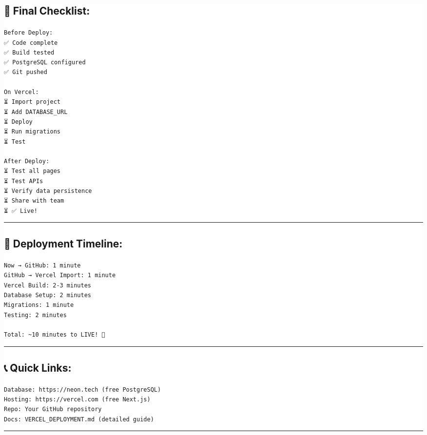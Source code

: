 
## 🎊 **Final Checklist:**

```
Before Deploy:
✅ Code complete
✅ Build tested
✅ PostgreSQL configured
✅ Git pushed

On Vercel:
⏳ Import project
⏳ Add DATABASE_URL
⏳ Deploy
⏳ Run migrations
⏳ Test

After Deploy:
⏳ Test all pages
⏳ Test APIs
⏳ Verify data persistence
⏳ Share with team
⏳ ✅ Live!
```

---

## 🚀 **Deployment Timeline:**

```
Now → GitHub: 1 minute
GitHub → Vercel Import: 1 minute
Vercel Build: 2-3 minutes
Database Setup: 2 minutes
Migrations: 1 minute
Testing: 2 minutes

Total: ~10 minutes to LIVE! 🎉
```

---

## 📞 **Quick Links:**

```
Database: https://neon.tech (free PostgreSQL)
Hosting: https://vercel.com (free Next.js)
Repo: Your GitHub repository
Docs: VERCEL_DEPLOYMENT.md (detailed guide)
```

---

